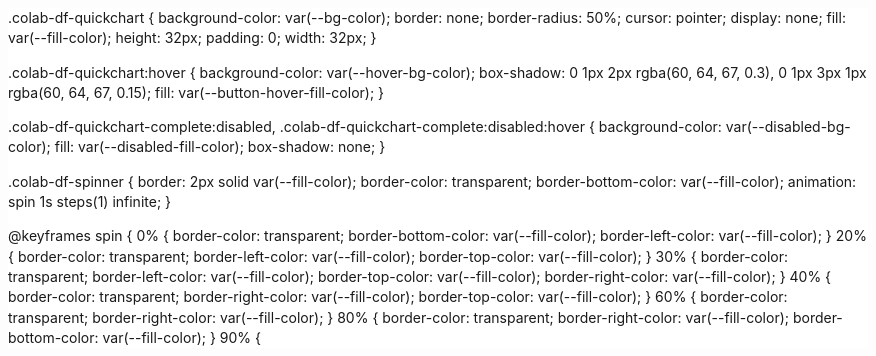 .colab-df-quickchart {
background-color: var(--bg-color);
border: none;
border-radius: 50%;
cursor: pointer;
display: none;
fill: var(--fill-color);
height: 32px;
padding: 0;
width: 32px;
}

.colab-df-quickchart:hover {
background-color: var(--hover-bg-color);
box-shadow: 0 1px 2px rgba(60, 64, 67, 0.3), 0 1px 3px 1px rgba(60, 64, 67, 0.15);
fill: var(--button-hover-fill-color);
}

.colab-df-quickchart-complete:disabled,
.colab-df-quickchart-complete:disabled:hover {
background-color: var(--disabled-bg-color);
fill: var(--disabled-fill-color);
box-shadow: none;
}

.colab-df-spinner {
border: 2px solid var(--fill-color);
border-color: transparent;
border-bottom-color: var(--fill-color);
animation:
  spin 1s steps(1) infinite;
}

@keyframes spin {
0% {
  border-color: transparent;
  border-bottom-color: var(--fill-color);
  border-left-color: var(--fill-color);
}
20% {
  border-color: transparent;
  border-left-color: var(--fill-color);
  border-top-color: var(--fill-color);
}
30% {
  border-color: transparent;
  border-left-color: var(--fill-color);
  border-top-color: var(--fill-color);
  border-right-color: var(--fill-color);
}
40% {
  border-color: transparent;
  border-right-color: var(--fill-color);
  border-top-color: var(--fill-color);
}
60% {
  border-color: transparent;
  border-right-color: var(--fill-color);
}
80% {
  border-color: transparent;
  border-right-color: var(--fill-color);
  border-bottom-color: var(--fill-color);
}
90% {